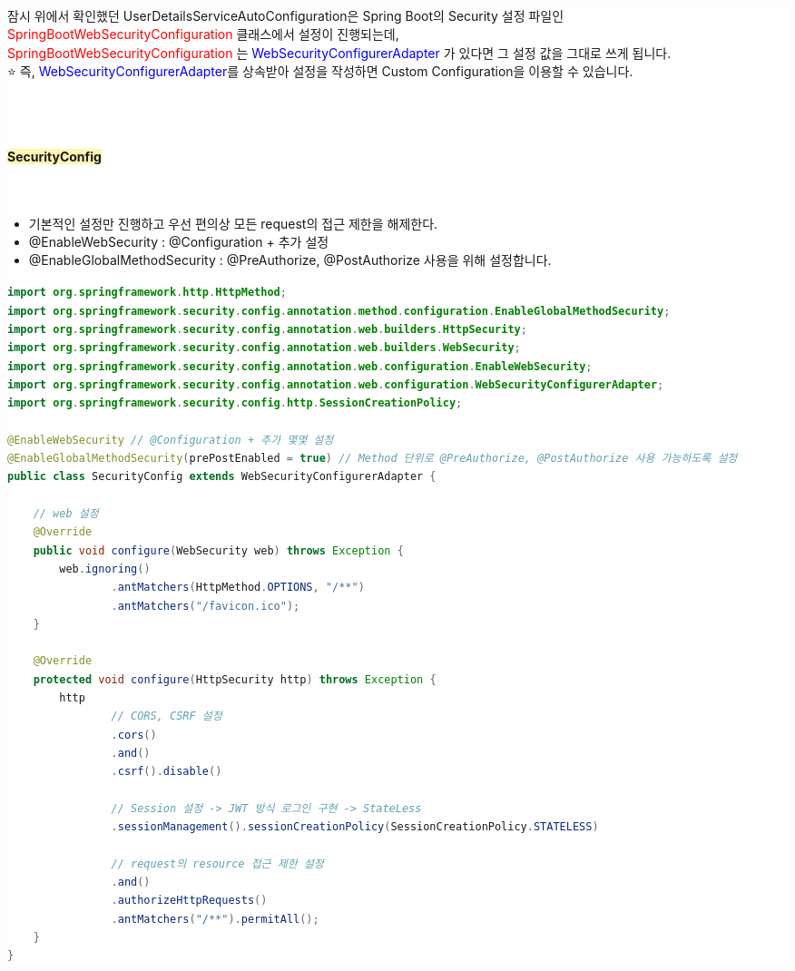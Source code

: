 잠시 위에서 확인했던 UserDetailsServiceAutoConfiguration은 Spring Boot의 Security 설정 파일인 <br>
<span style='color: #FF0000'>SpringBootWebSecurityConfiguration</span> 클래스에서 설정이 진행되는데, <br>
<span style='color: #FF0000'>SpringBootWebSecurityConfiguration</span> 는 <span style='color: #0000FF'>WebSecurityConfigurerAdapter</span> 가 있다면 그 설정 값을 그대로 쓰게 됩니다. <br>
⭐ 즉, <span style='color: #0000FF'>WebSecurityConfigurerAdapter</span>를 상속받아 설정을 작성하면 Custom Configuration을 이용할 수 있습니다. <br>

<br><br>

#### <span style='background-color: #fff5b1'>SecurityConfig</span>

<br>

- 기본적인 설정만 진행하고 우선 편의상 모든 request의 접근 제한을 해제한다.
- @EnableWebSecurity : @Configuration + 추가 설정
- @EnableGlobalMethodSecurity : @PreAuthorize, @PostAuthorize 사용을 위해 설정합니다.

```java
import org.springframework.http.HttpMethod;
import org.springframework.security.config.annotation.method.configuration.EnableGlobalMethodSecurity;
import org.springframework.security.config.annotation.web.builders.HttpSecurity;
import org.springframework.security.config.annotation.web.builders.WebSecurity;
import org.springframework.security.config.annotation.web.configuration.EnableWebSecurity;
import org.springframework.security.config.annotation.web.configuration.WebSecurityConfigurerAdapter;
import org.springframework.security.config.http.SessionCreationPolicy;

@EnableWebSecurity // @Configuration + 추가 몇몇 설정
@EnableGlobalMethodSecurity(prePostEnabled = true) // Method 단위로 @PreAuthorize, @PostAuthorize 사용 가능하도록 설정
public class SecurityConfig extends WebSecurityConfigurerAdapter {

    // web 설정
    @Override
    public void configure(WebSecurity web) throws Exception {
        web.ignoring()
                .antMatchers(HttpMethod.OPTIONS, "/**")
                .antMatchers("/favicon.ico");
    }

    @Override
    protected void configure(HttpSecurity http) throws Exception {
        http
                // CORS, CSRF 설정
                .cors()
                .and()
                .csrf().disable()

                // Session 설정 -> JWT 방식 로그인 구현 -> StateLess
                .sessionManagement().sessionCreationPolicy(SessionCreationPolicy.STATELESS)

                // request의 resource 접근 제한 설정
                .and()
                .authorizeHttpRequests()
                .antMatchers("/**").permitAll();
    }
}

```
